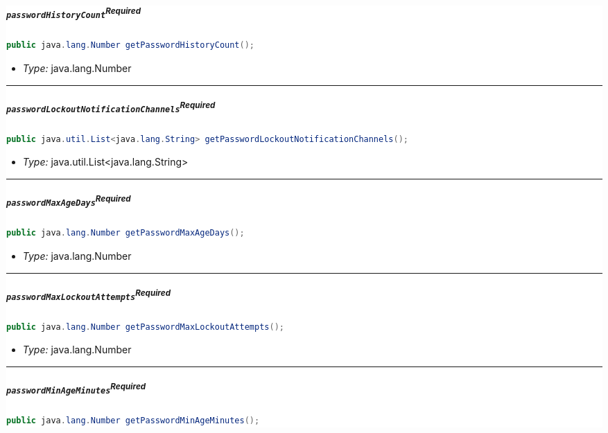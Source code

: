 ##### `passwordHistoryCount`<sup>Required</sup> <a name="passwordHistoryCount" id="@cdktf/provider-okta.policyPasswordDefault.PolicyPasswordDefault.property.passwordHistoryCount"></a>

```java
public java.lang.Number getPasswordHistoryCount();
```

- *Type:* java.lang.Number

---

##### `passwordLockoutNotificationChannels`<sup>Required</sup> <a name="passwordLockoutNotificationChannels" id="@cdktf/provider-okta.policyPasswordDefault.PolicyPasswordDefault.property.passwordLockoutNotificationChannels"></a>

```java
public java.util.List<java.lang.String> getPasswordLockoutNotificationChannels();
```

- *Type:* java.util.List<java.lang.String>

---

##### `passwordMaxAgeDays`<sup>Required</sup> <a name="passwordMaxAgeDays" id="@cdktf/provider-okta.policyPasswordDefault.PolicyPasswordDefault.property.passwordMaxAgeDays"></a>

```java
public java.lang.Number getPasswordMaxAgeDays();
```

- *Type:* java.lang.Number

---

##### `passwordMaxLockoutAttempts`<sup>Required</sup> <a name="passwordMaxLockoutAttempts" id="@cdktf/provider-okta.policyPasswordDefault.PolicyPasswordDefault.property.passwordMaxLockoutAttempts"></a>

```java
public java.lang.Number getPasswordMaxLockoutAttempts();
```

- *Type:* java.lang.Number

---

##### `passwordMinAgeMinutes`<sup>Required</sup> <a name="passwordMinAgeMinutes" id="@cdktf/provider-okta.policyPasswordDefault.PolicyPasswordDefault.property.passwordMinAgeMinutes"></a>

```java
public java.lang.Number getPasswordMinAgeMinutes();
```
